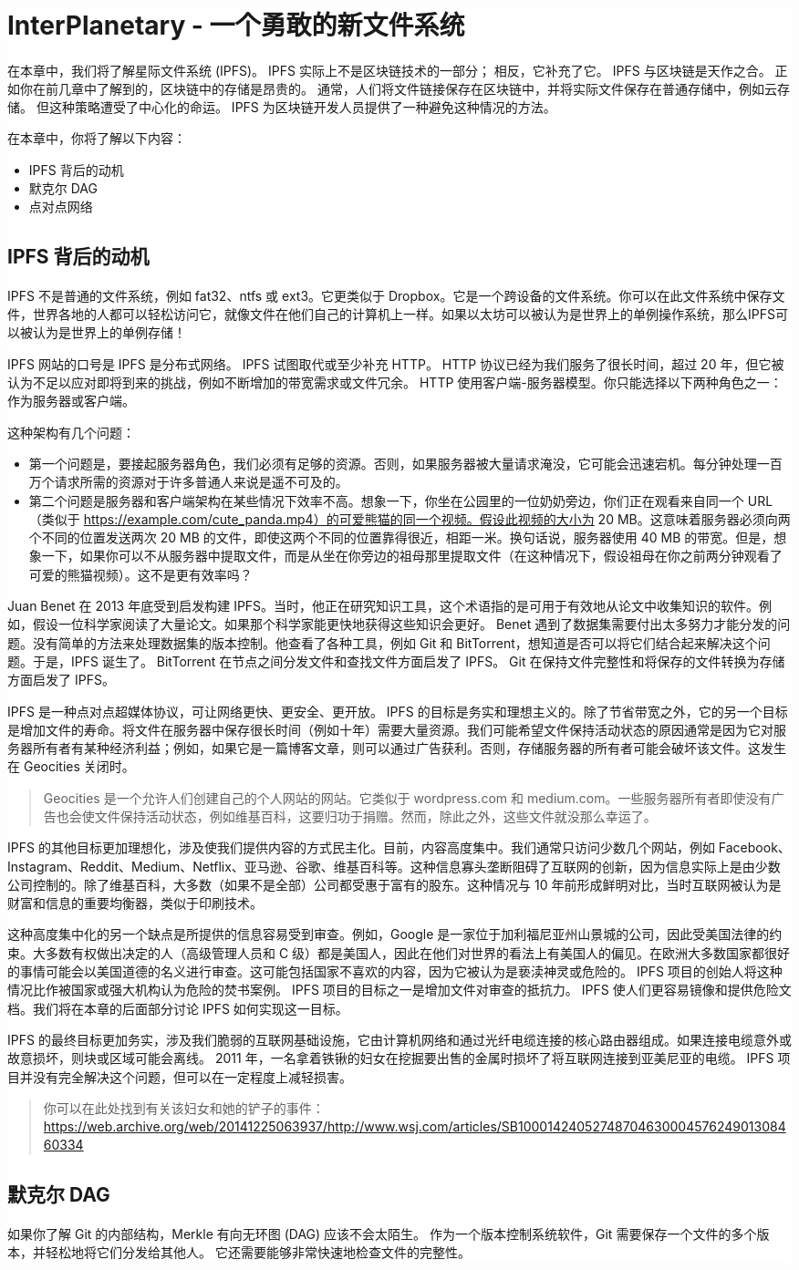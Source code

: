 # InterPlanetary - 一个勇敢的新文件系统

在本章中，我们将了解星际文件系统 (IPFS)。 IPFS 实际上不是区块链技术的一部分； 相反，它补充了它。 IPFS 与区块链是天作之合。 正如你在前几章中了解到的，区块链中的存储是昂贵的。 通常，人们将文件链接保存在区块链中，并将实际文件保存在普通存储中，例如云存储。 但这种策略遭受了中心化的命运。 IPFS 为区块链开发人员提供了一种避免这种情况的方法。

在本章中，你将了解以下内容：

- IPFS 背后的动机
- 默克尔 DAG
- 点对点网络

## IPFS 背后的动机

IPFS 不是普通的文件系统，例如 fat32、ntfs 或 ext3。它更类似于 Dropbox。它是一个跨设备的文件系统。你可以在此文件系统中保存文件，世界各地的人都可以轻松访问它，就像文件在他们自己的计算机上一样。如果以太坊可以被认为是世界上的单例操作系统，那么IPFS可以被认为是世界上的单例存储！

IPFS 网站的口号是 IPFS 是分布式网络。 IPFS 试图取代或至少补充 HTTP。 HTTP 协议已经为我们服务了很长时间，超过 20 年，但它被认为不足以应对即将到来的挑战，例如不断增加的带宽需求或文件冗余。 HTTP 使用客户端-服务器模型。你只能选择以下两种角色之一：作为服务器或客户端。

这种架构有几个问题：

- 第一个问题是，要接起服务器角色，我们必须有足够的资源。否则，如果服务器被大量请求淹没，它可能会迅速宕机。每分钟处理一百万个请求所需的资源对于许多普通人来说是遥不可及的。
- 第二个问题是服务器和客户端架构在某些情况下效率不高。想象一下，你坐在公园里的一位奶奶旁边，你们正在观看来自同一个 URL（类似于 https://example.com/cute_panda.mp4）的可爱熊猫的同一个视频。假设此视频的大小为 20 MB。这意味着服务器必须向两个不同的位置发送两次 20 MB 的文件，即使这两个不同的位置靠得很近，相距一米。换句话说，服务器使用 40 MB 的带宽。但是，想象一下，如果你可以不从服务器中提取文件，而是从坐在你旁边的祖母那里提取文件（在这种情况下，假设祖母在你之前两分钟观看了可爱的熊猫视频）。这不是更有效率吗？

Juan Benet 在 2013 年底受到启发构建 IPFS。当时，他正在研究知识工具，这个术语指的是可用于有效地从论文中收集知识的软件。例如，假设一位科学家阅读了大量论文。如果那个科学家能更快地获得这些知识会更好。 Benet 遇到了数据集需要付出太多努力才能分发的问题。没有简单的方法来处理数据集的版本控制。他查看了各种工具，例如 Git 和 BitTorrent，想知道是否可以将它们结合起来解决这个问题。于是，IPFS 诞生了。 BitTorrent 在节点之间分发文件和查找文件方面启发了 IPFS。 Git 在保持文件完整性和将保存的文件转换为存储方面启发了 IPFS。

IPFS 是一种点对点超媒体协议，可让网络更快、更安全、更开放。 IPFS 的目标是务实和理想主义的。除了节省带宽之外，它的另一个目标是增加文件的寿命。将文件在服务器中保存很长时间（例如十年）需要大量资源。我们可能希望文件保持活动状态的原因通常是因为它对服务器所有者有某种经济利益；例如，如果它是一篇博客文章，则可以通过广告获利。否则，存储服务器的所有者可能会破坏该文件。这发生在 Geocities 关闭时。

> Geocities 是一个允许人们创建自己的个人网站的网站。它类似于 wordpress.com 和 medium.com。一些服务器所有者即使没有广告也会使文件保持活动状态，例如维基百科，这要归功于捐赠。然而，除此之外，这些文件就没那么幸运了。

IPFS 的其他目标更加理想化，涉及使我们提供内容的方式民主化。目前，内容高度集中。我们通常只访问少数几个网站，例如 Facebook、Instagram、Reddit、Medium、Netflix、亚马逊、谷歌、维基百科等。这种信息寡头垄断阻碍了互联网的创新，因为信息实际上是由少数公司控制的。除了维基百科，大多数（如果不是全部）公司都受惠于富有的股东。这种情况与 10 年前形成鲜明对比，当时互联网被认为是财富和信息的重要均衡器，类似于印刷技术。

这种高度集中化的另一个缺点是所提供的信息容易受到审查。例如，Google 是一家位于加利福尼亚州山景城的公司，因此受美国法律的约束。大多数有权做出决定的人（高级管理人员和 C 级）都是美国人，因此在他们对世界的看法上有美国人的偏见。在欧洲大多数国家都很好的事情可能会以美国道德的名义进行审查。这可能包括国家不喜欢的内容，因为它被认为是亵渎神灵或危险的。 IPFS 项目的创始人将这种情况比作被国家或强大机构认为危险的焚书案例。 IPFS 项目的目标之一是增加文件对审查的抵抗力。 IPFS 使人们更容易镜像和提供危险文档。我们将在本章的后面部分讨论 IPFS 如何实现这一目标。

IPFS 的最终目标更加务实，涉及我们脆弱的互联网基础设施，它由计算机网络和通过光纤电缆连接的核心路由器组成。如果连接电缆意外或故意损坏，则块或区域可能会离线。 2011 年，一名拿着铁锹的妇女在挖掘要出售的金属时损坏了将互联网连接到亚美尼亚的电缆。 IPFS 项目并没有完全解决这个问题，但可以在一定程度上减轻损害。

> 你可以在此处找到有关该妇女和她的铲子的事件：https://web.archive.org/web/20141225063937/http://www.wsj.com/articles/SB1000142405274870463000457624901308460334

## 默克尔 DAG

如果你了解 Git 的内部结构，Merkle 有向无环图 (DAG) 应该不会太陌生。 作为一个版本控制系统软件，Git 需要保存一个文件的多个版本，并轻松地将它们分发给其他人。 它还需要能够非常快速地检查文件的完整性。
